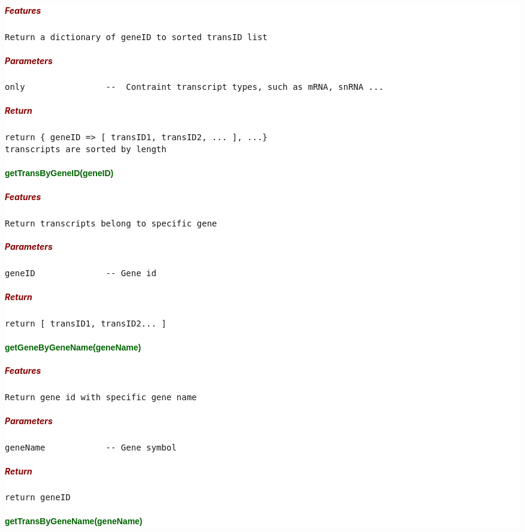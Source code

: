 ##### <span style="color:darkred">Features</span>
<pre>
Return a dictionary of geneID to sorted transID list
</pre>

##### <span style="color:darkred">Parameters</span>
<pre>
only                --  Contraint transcript types, such as mRNA, snRNA ...
</pre>

##### <span style="color:darkred">Return</span>
<pre>
return { geneID => [ transID1, transID2, ... ], ...}
transcripts are sorted by length
</pre>

#### <span style="color:DarkGreen;font-family:menlo, sans-serif">getTransByGeneID(geneID)</span>

##### <span style="color:darkred">Features</span>
<pre>
Return transcripts belong to specific gene
</pre>

##### <span style="color:darkred">Parameters</span>
<pre>
geneID              -- Gene id
</pre>

##### <span style="color:darkred">Return</span>
<pre>
return [ transID1, transID2... ]
</pre>

#### <span style="color:DarkGreen;font-family:menlo, sans-serif">getGeneByGeneName(geneName)</span>

##### <span style="color:darkred">Features</span>
<pre>
Return gene id with specific gene name
</pre>

##### <span style="color:darkred">Parameters</span>
<pre>
geneName            -- Gene symbol
</pre>

##### <span style="color:darkred">Return</span>
<pre>
return geneID
</pre>

#### <span style="color:DarkGreen;font-family:menlo, sans-serif">getTransByGeneName(geneName)</span>
